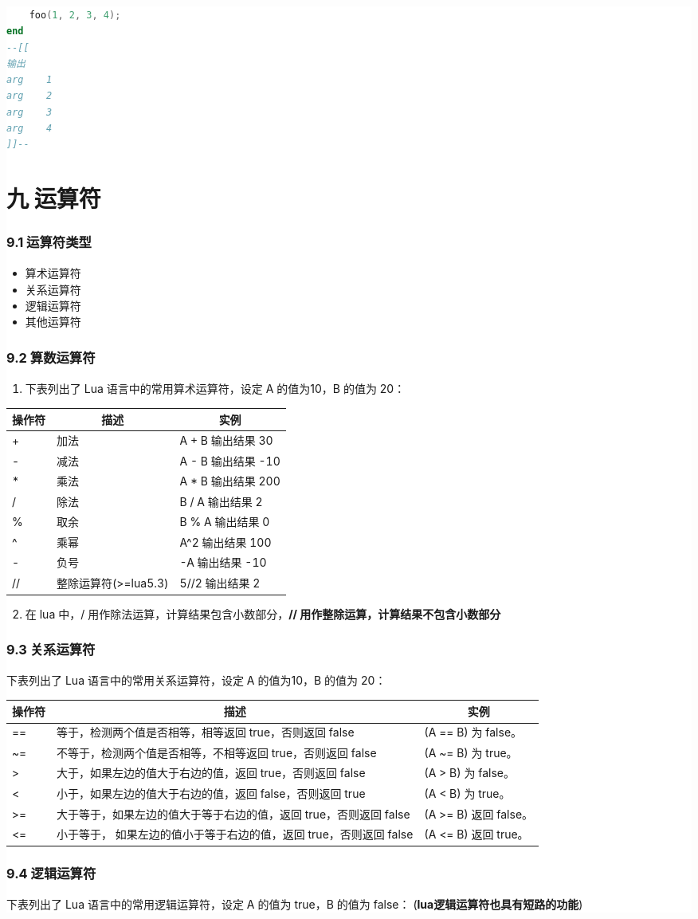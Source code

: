 ```lua
    foo(1, 2, 3, 4);  
end
--[[
输出
arg    1
arg    2
arg    3
arg    4
]]--
```

# 九 运算符

### 9.1 运算符类型

- 算术运算符
- 关系运算符
- 逻辑运算符
- 其他运算符 

### 9.2 算数运算符

1. 下表列出了 Lua 语言中的常用算术运算符，设定 A 的值为10，B 的值为 20：

操作符|	描述|	实例
---|---|---
+|	加法|	A + B 输出结果 30
-|	减法|	A - B 输出结果 -10
*|	乘法|	A * B 输出结果 200
/|	除法|	B / A 输出结果 2
%|	取余|	B % A 输出结果 0
^|	乘幂|	A^2 输出结果 100
-|	负号|	-A 输出结果 -10
//|	整除运算符(>=lua5.3)|	5//2 输出结果 2

2. 在 lua 中，/ 用作除法运算，计算结果包含小数部分，**// 用作整除运算，计算结果不包含小数部分**

### 9.3 关系运算符

下表列出了 Lua 语言中的常用关系运算符，设定 A 的值为10，B 的值为 20：

操作符|	描述|	实例
---|---|---
==|	等于，检测两个值是否相等，相等返回 true，否则返回 false|	(A == B) 为 false。
~=|	不等于，检测两个值是否相等，不相等返回 true，否则返回 false|	(A ~= B) 为 true。
\> |	大于，如果左边的值大于右边的值，返回 true，否则返回 false|	(A > B) 为 false。
< |	小于，如果左边的值大于右边的值，返回 false，否则返回 true|	(A < B) 为 true。
\>= |	大于等于，如果左边的值大于等于右边的值，返回 true，否则返回 false|	(A >= B) 返回 false。
<= |	小于等于， 如果左边的值小于等于右边的值，返回 true，否则返回 false|	(A <= B) 返回 true。

### 9.4 逻辑运算符
下表列出了 Lua 语言中的常用逻辑运算符，设定 A 的值为 true，B 的值为 false： (**lua逻辑运算符也具有短路的功能**)
